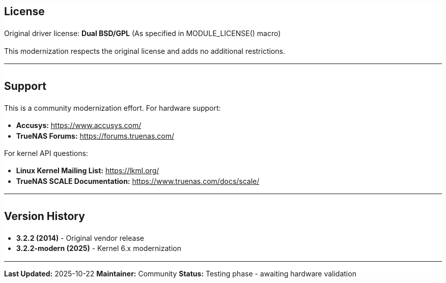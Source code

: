 
## License

Original driver license: **Dual BSD/GPL**
(As specified in MODULE_LICENSE() macro)

This modernization respects the original license and adds no additional restrictions.

---

## Support

This is a community modernization effort. For hardware support:
- **Accusys:** https://www.accusys.com/
- **TrueNAS Forums:** https://forums.truenas.com/

For kernel API questions:
- **Linux Kernel Mailing List:** https://lkml.org/
- **TrueNAS SCALE Documentation:** https://www.truenas.com/docs/scale/

---

## Version History

- **3.2.2 (2014)** - Original vendor release
- **3.2.2-modern (2025)** - Kernel 6.x modernization

---

**Last Updated:** 2025-10-22
**Maintainer:** Community
**Status:** Testing phase - awaiting hardware validation
